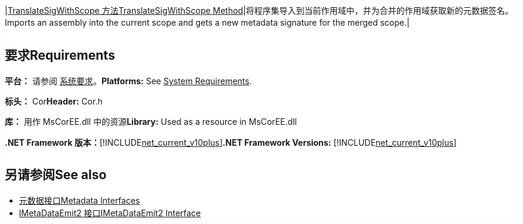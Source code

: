 |[<span data-ttu-id="3420c-204">TranslateSigWithScope 方法</span><span class="sxs-lookup"><span data-stu-id="3420c-204">TranslateSigWithScope Method</span></span>](imetadataemit-translatesigwithscope-method.md)|<span data-ttu-id="3420c-205">将程序集导入到当前作用域中，并为合并的作用域获取新的元数据签名。</span><span class="sxs-lookup"><span data-stu-id="3420c-205">Imports an assembly into the current scope and gets a new metadata signature for the merged scope.</span></span>|  
  
## <a name="requirements"></a><span data-ttu-id="3420c-206">要求</span><span class="sxs-lookup"><span data-stu-id="3420c-206">Requirements</span></span>  

 <span data-ttu-id="3420c-207">**平台：** 请参阅 [系统要求](../../get-started/system-requirements.md)。</span><span class="sxs-lookup"><span data-stu-id="3420c-207">**Platforms:** See [System Requirements](../../get-started/system-requirements.md).</span></span>  
  
 <span data-ttu-id="3420c-208">**标头：** Cor</span><span class="sxs-lookup"><span data-stu-id="3420c-208">**Header:** Cor.h</span></span>  
  
 <span data-ttu-id="3420c-209">**库：** 用作 MsCorEE.dll 中的资源</span><span class="sxs-lookup"><span data-stu-id="3420c-209">**Library:** Used as a resource in MsCorEE.dll</span></span>  
  
 <span data-ttu-id="3420c-210">**.NET Framework 版本：**[!INCLUDE[net_current_v10plus](../../../../includes/net-current-v10plus-md.md)]</span><span class="sxs-lookup"><span data-stu-id="3420c-210">**.NET Framework Versions:** [!INCLUDE[net_current_v10plus](../../../../includes/net-current-v10plus-md.md)]</span></span>  
  
## <a name="see-also"></a><span data-ttu-id="3420c-211">另请参阅</span><span class="sxs-lookup"><span data-stu-id="3420c-211">See also</span></span>

- [<span data-ttu-id="3420c-212">元数据接口</span><span class="sxs-lookup"><span data-stu-id="3420c-212">Metadata Interfaces</span></span>](metadata-interfaces.md)
- [<span data-ttu-id="3420c-213">IMetaDataEmit2 接口</span><span class="sxs-lookup"><span data-stu-id="3420c-213">IMetaDataEmit2 Interface</span></span>](imetadataemit2-interface.md)

